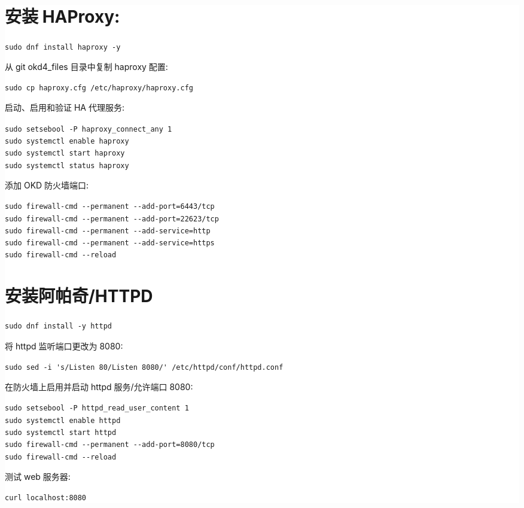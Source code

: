 # 安装 HAProxy:

```
sudo dnf install haproxy -y
```

从 git okd4_files 目录中复制 haproxy 配置:

```
sudo cp haproxy.cfg /etc/haproxy/haproxy.cfg
```

启动、启用和验证 HA 代理服务:

```
sudo setsebool -P haproxy_connect_any 1
sudo systemctl enable haproxy
sudo systemctl start haproxy
sudo systemctl status haproxy
```

添加 OKD 防火墙端口:

```
sudo firewall-cmd --permanent --add-port=6443/tcp
sudo firewall-cmd --permanent --add-port=22623/tcp
sudo firewall-cmd --permanent --add-service=http
sudo firewall-cmd --permanent --add-service=https
sudo firewall-cmd --reload
```

# 安装阿帕奇/HTTPD

```
sudo dnf install -y httpd
```

将 httpd 监听端口更改为 8080:

```
sudo sed -i 's/Listen 80/Listen 8080/' /etc/httpd/conf/httpd.conf
```

在防火墙上启用并启动 httpd 服务/允许端口 8080:

```
sudo setsebool -P httpd_read_user_content 1
sudo systemctl enable httpd
sudo systemctl start httpd
sudo firewall-cmd --permanent --add-port=8080/tcp
sudo firewall-cmd --reload
```

测试 web 服务器:

```
curl localhost:8080
```
